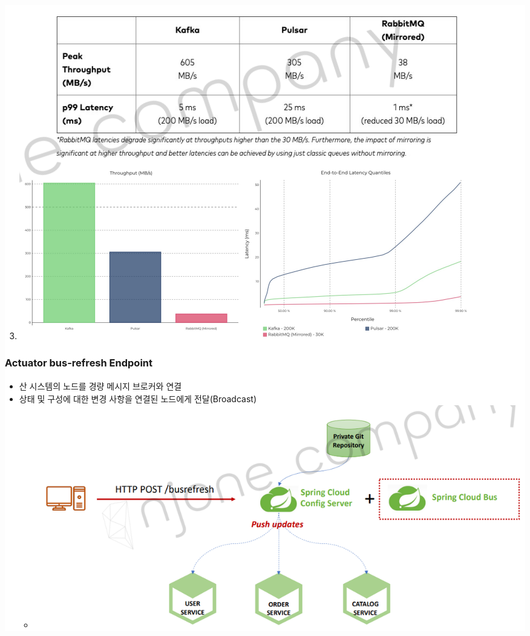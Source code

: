 3.  ![](images/8-1-RabbitMQvsKafka.png)


### Actuator bus-refresh Endpoint
- 산 시스템의 노드를 경량 메시지 브로커와 연결
- 상태 및 구성에 대한 변경 사항을 연결된 노드에게 전달(Broadcast)
  - ![](images/8-1-BusRefresh.png)
